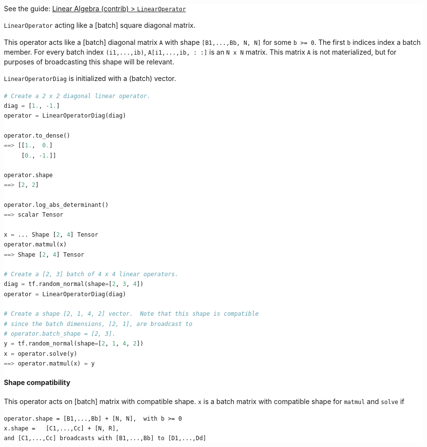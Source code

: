 See the guide: [Linear Algebra (contrib) > `LinearOperator`](../../../../api_guides/python/contrib.linalg.md#_LinearOperator_)

`LinearOperator` acting like a [batch] square diagonal matrix.

This operator acts like a [batch] diagonal matrix `A` with shape
`[B1,...,Bb, N, N]` for some `b >= 0`.  The first `b` indices index a
batch member.  For every batch index `(i1,...,ib)`, `A[i1,...,ib, : :]` is
an `N x N` matrix.  This matrix `A` is not materialized, but for
purposes of broadcasting this shape will be relevant.

`LinearOperatorDiag` is initialized with a (batch) vector.

```python
# Create a 2 x 2 diagonal linear operator.
diag = [1., -1.]
operator = LinearOperatorDiag(diag)

operator.to_dense()
==> [[1.,  0.]
     [0., -1.]]

operator.shape
==> [2, 2]

operator.log_abs_determinant()
==> scalar Tensor

x = ... Shape [2, 4] Tensor
operator.matmul(x)
==> Shape [2, 4] Tensor

# Create a [2, 3] batch of 4 x 4 linear operators.
diag = tf.random_normal(shape=[2, 3, 4])
operator = LinearOperatorDiag(diag)

# Create a shape [2, 1, 4, 2] vector.  Note that this shape is compatible
# since the batch dimensions, [2, 1], are broadcast to
# operator.batch_shape = [2, 3].
y = tf.random_normal(shape=[2, 1, 4, 2])
x = operator.solve(y)
==> operator.matmul(x) = y
```

#### Shape compatibility

This operator acts on [batch] matrix with compatible shape.
`x` is a batch matrix with compatible shape for `matmul` and `solve` if

```
operator.shape = [B1,...,Bb] + [N, N],  with b >= 0
x.shape =   [C1,...,Cc] + [N, R],
and [C1,...,Cc] broadcasts with [B1,...,Bb] to [D1,...,Dd]
```

